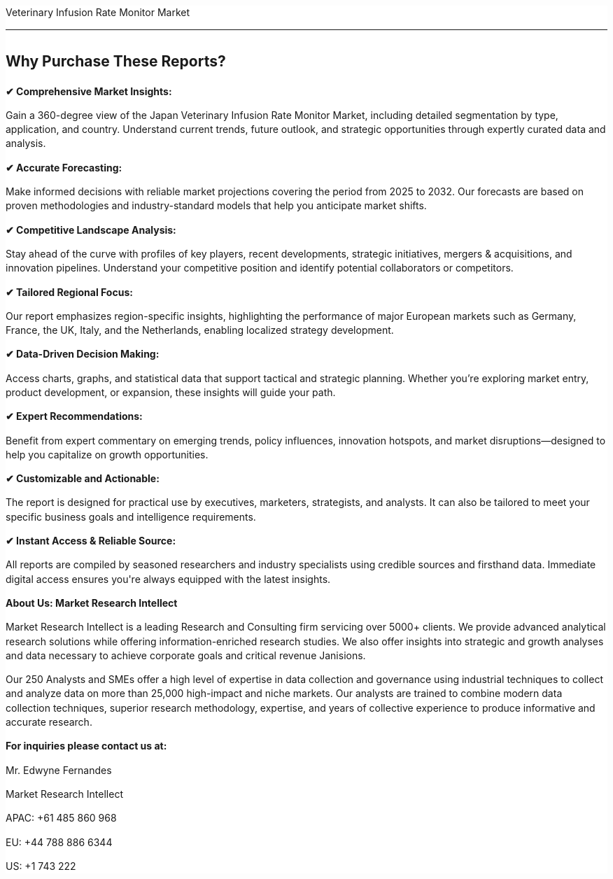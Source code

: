 Veterinary Infusion Rate Monitor Market</a></span></p></blockquote><hr /><h2>Why Purchase These Reports?</h2><p><strong>✔ Comprehensive Market Insights:</strong></p><p>Gain a 360-degree view of the Japan Veterinary Infusion Rate Monitor Market, including detailed segmentation by type, application, and country. Understand current trends, future outlook, and strategic opportunities through expertly curated data and analysis.</p><p><strong>✔ Accurate Forecasting:</strong></p><p>Make informed decisions with reliable market projections covering the period from 2025 to 2032. Our forecasts are based on proven methodologies and industry-standard models that help you anticipate market shifts.</p><p><strong>✔ Competitive Landscape Analysis:</strong></p><p>Stay ahead of the curve with profiles of key players, recent developments, strategic initiatives, mergers &amp; acquisitions, and innovation pipelines. Understand your competitive position and identify potential collaborators or competitors.</p><p><strong>✔ Tailored Regional Focus:</strong></p><p>Our report emphasizes region-specific insights, highlighting the performance of major European markets such as Germany, France, the UK, Italy, and the Netherlands, enabling localized strategy development.</p><p><strong>✔ Data-Driven Decision Making:</strong></p><p>Access charts, graphs, and statistical data that support tactical and strategic planning. Whether you&rsquo;re exploring market entry, product development, or expansion, these insights will guide your path.</p><p><strong>✔ Expert Recommendations:</strong></p><p>Benefit from expert commentary on emerging trends, policy influences, innovation hotspots, and market disruptions&mdash;designed to help you capitalize on growth opportunities.</p><p><strong>✔ Customizable and Actionable:</strong></p><p>The report is designed for practical use by executives, marketers, strategists, and analysts. It can also be tailored to meet your specific business goals and intelligence requirements.</p><p><strong>✔ Instant Access &amp; Reliable Source:</strong></p><p>All reports are compiled by seasoned researchers and industry specialists using credible sources and firsthand data. Immediate digital access ensures you're always equipped with the latest insights.</p><p><strong><span class="font-[700]">About Us: Market Research Intellect</span></strong></p><p><span class="">Market Research Intellect is a leading Research and Consulting firm servicing over 5000+ clients. We provide advanced analytical research solutions while offering information-enriched research studies.&nbsp;</span>We also offer insights into strategic and growth analyses and data necessary to achieve corporate goals and critical revenue Janisions.</p><p><span class="">Our 250 Analysts and SMEs offer a high level of expertise in data collection and governance using industrial techniques to collect and analyze data on more than 25,000 high-impact and niche markets. Our analysts are trained to combine modern data collection techniques, superior research methodology, expertise, and years of collective experience to produce informative and accurate research.</span></p><p><strong>For inquiries please contact us at:</strong></p><p>Mr. Edwyne Fernandes</p><p>Market Research Intellect</p><p>APAC: +61 485 860 968</p><p>EU: +44 788 886 6344</p><p>US: +1 743 222